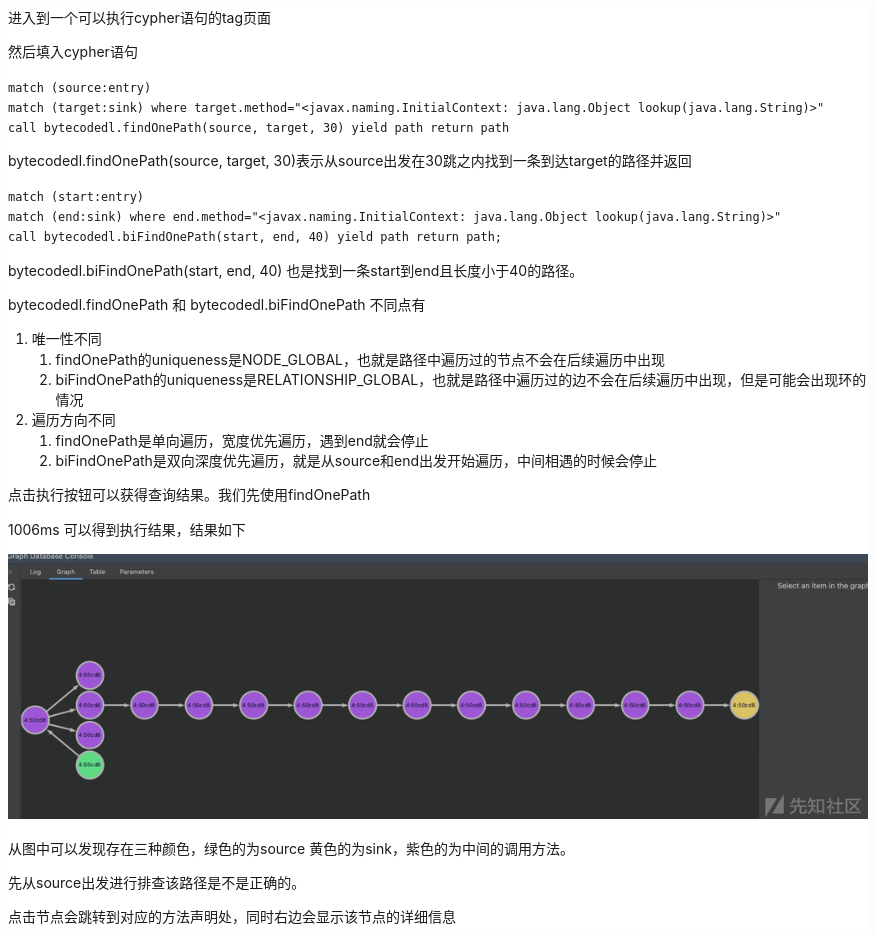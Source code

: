 进入到一个可以执行cypher语句的tag页面

然后填入cypher语句

```plain
match (source:entry)
match (target:sink) where target.method="<javax.naming.InitialContext: java.lang.Object lookup(java.lang.String)>"
call bytecodedl.findOnePath(source, target, 30) yield path return path
```

bytecodedl.findOnePath(source, target, 30)表示从source出发在30跳之内找到一条到达target的路径并返回

```plain
match (start:entry)
match (end:sink) where end.method="<javax.naming.InitialContext: java.lang.Object lookup(java.lang.String)>"
call bytecodedl.biFindOnePath(start, end, 40) yield path return path;
```

bytecodedl.biFindOnePath(start, end, 40) 也是找到一条start到end且长度小于40的路径。

bytecodedl.findOnePath 和 bytecodedl.biFindOnePath 不同点有

1.  唯一性不同
    1.  findOnePath的uniqueness是NODE\_GLOBAL，也就是路径中遍历过的节点不会在后续遍历中出现
    2.  biFindOnePath的uniqueness是RELATIONSHIP\_GLOBAL，也就是路径中遍历过的边不会在后续遍历中出现，但是可能会出现环的情况
2.  遍历方向不同
    1.  findOnePath是单向遍历，宽度优先遍历，遇到end就会停止
    2.  biFindOnePath是双向深度优先遍历，就是从source和end出发开始遍历，中间相遇的时候会停止

点击执行按钮可以获得查询结果。我们先使用findOnePath

1006ms 可以得到执行结果，结果如下

[![](assets/1704273723-1e8a79561277244324a63045ea3642ae.webp)](https://xzfile.aliyuncs.com/media/upload/picture/20240102200516-310782d0-a967-1.webp)

从图中可以发现存在三种颜色，绿色的为source 黄色的为sink，紫色的为中间的调用方法。

先从source出发进行排查该路径是不是正确的。

点击节点会跳转到对应的方法声明处，同时右边会显示该节点的详细信息
